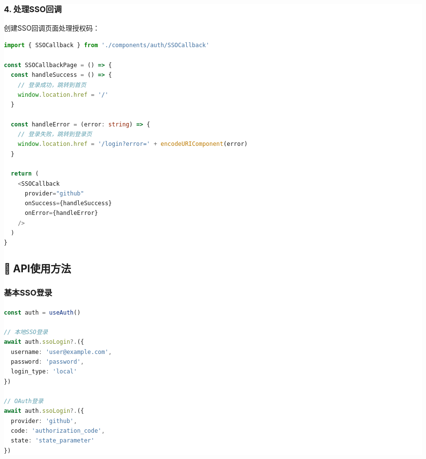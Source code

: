 ```typescript
```

### 4. 处理SSO回调

创建SSO回调页面处理授权码：

```typescript
import { SSOCallback } from './components/auth/SSOCallback'

const SSOCallbackPage = () => {
  const handleSuccess = () => {
    // 登录成功，跳转到首页
    window.location.href = '/'
  }

  const handleError = (error: string) => {
    // 登录失败，跳转到登录页
    window.location.href = '/login?error=' + encodeURIComponent(error)
  }

  return (
    <SSOCallback
      provider="github"
      onSuccess={handleSuccess}
      onError={handleError}
    />
  )
}
```

## 🔧 API使用方法

### 基本SSO登录

```typescript
const auth = useAuth()

// 本地SSO登录
await auth.ssoLogin?.({
  username: 'user@example.com',
  password: 'password',
  login_type: 'local'
})

// OAuth登录
await auth.ssoLogin?.({
  provider: 'github',
  code: 'authorization_code',
  state: 'state_parameter'
})
```
